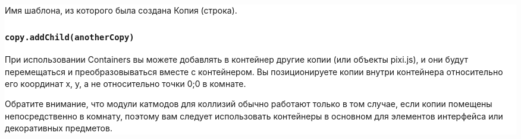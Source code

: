 Имя шаблона, из которого была создана Копия (строка).

### `copy.addChild(anotherCopy)`

При использовании Containers вы можете добавлять в контейнер другие копии (или объекты pixi.js), и они будут перемещаться и преобразовываться вместе с контейнером. Вы позиционируете копии внутри контейнера относительно его координат x, y, а не относительно точки 0;0 в комнате.

Обратите внимание, что модули катмодов для коллизий обычно работают только в том случае, если копии помещены непосредственно в комнату, поэтому вам следует использовать контейнеры в основном для элементов интерфейса или декоративных предметов.

